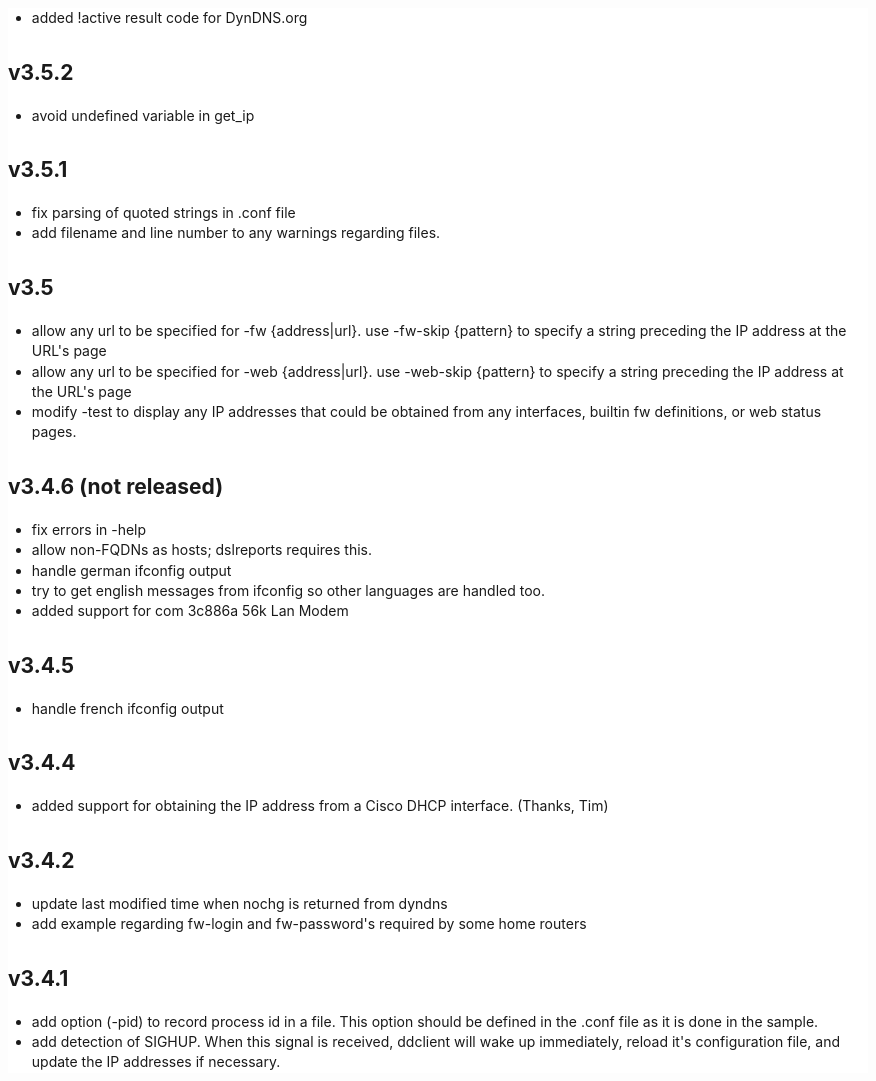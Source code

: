   * added !active result code for DynDNS.org

## v3.5.2

  * avoid undefined variable in get_ip

## v3.5.1

  * fix parsing of quoted strings in .conf file
  * add filename and line number to any warnings regarding files.

## v3.5

  * allow any url to be specified for -fw {address|url}.  use -fw-skip
    {pattern} to specify a string preceding the IP address at the URL's page
  * allow any url to be specified for -web {address|url}.  use -web-skip
    {pattern} to specify a string preceding the IP address at the URL's page
  * modify -test to display any IP addresses that could be obtained from any
    interfaces, builtin fw definitions, or web status pages.

## v3.4.6 (not released)

  * fix errors in -help
  * allow non-FQDNs as hosts; dslreports requires this.
  * handle german ifconfig output
  * try to get english messages from ifconfig so other languages are handled
    too.
  * added support for com 3c886a 56k Lan Modem

## v3.4.5

  * handle french ifconfig output

## v3.4.4

  * added support for obtaining the IP address from a Cisco DHCP interface.
    (Thanks, Tim)

## v3.4.2

  * update last modified time when nochg is returned from dyndns
  * add example regarding fw-login and fw-password's required by some home
    routers

## v3.4.1

  * add option (-pid) to record process id in a file. This option should be
    defined in the .conf file as it is done in the sample.
  * add detection of SIGHUP. When this signal is received, ddclient will wake
    up immediately, reload it's configuration file, and update the IP addresses
    if necessary.
